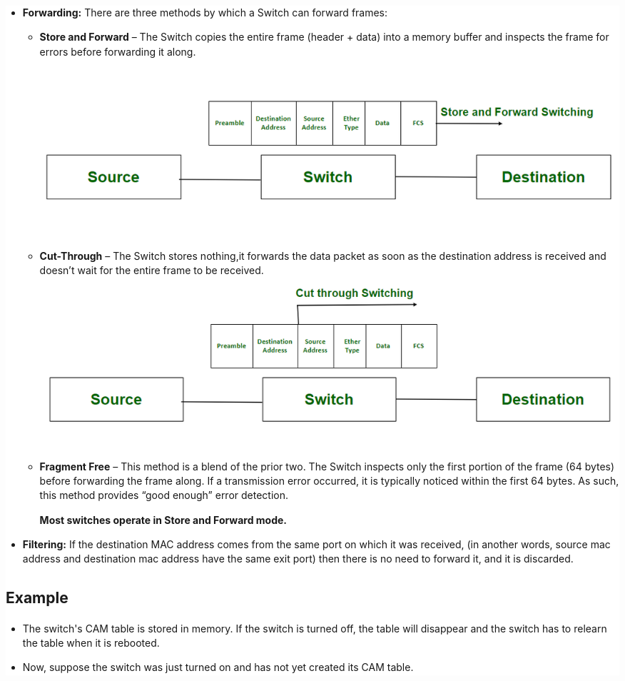  - **Forwarding:** There are three methods by which a Switch can forward frames:
    - **Store and Forward** – The Switch copies the entire frame (header + data) into a memory buffer and inspects the frame for errors before forwarding it along. 
      ![store and forwad](imgs/storeandforwadr.png)
    - **Cut-Through** – The Switch stores nothing,it forwards the data packet as soon as the destination address is received and doesn’t wait for the entire frame to be received.
      ![cutthrough](imgs/cutthrough.png)

   - **Fragment Free** – This method is a blend of the prior two. The Switch inspects only the first portion of the frame (64 bytes) before forwarding the frame along. If a transmission error occurred, it is typically noticed within the first 64 bytes. As such, this method provides “good enough” error detection.
 
     **Most switches operate in Store and Forward mode.**

 - **Filtering:** If the destination MAC address comes from the same port on which it was received, (in another words, source mac address and destination mac address have the same exit port) then there is no need to forward it, and it is discarded.


## Example

- The switch's CAM table is stored in memory. If the switch is turned off, the table will disappear and the switch has to relearn the table when it is rebooted.

- Now, suppose the switch was just turned on and has not yet created its CAM table.
